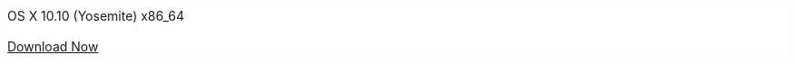 
<tbody>


























<tr>










<td rowspan="1">OS X 10.10 (Yosemite)</td>










<td>x86_64</td>


<td>






<a href="https://pm.puppetlabs.com/pe-client-tools/2016.4.8/16.4.2/repos/apple/10.10/PC1/x86_64/pe-client-tools-16.4.2-1.osx10.10.dmg">Download Now</a>






</td>


</tr>












